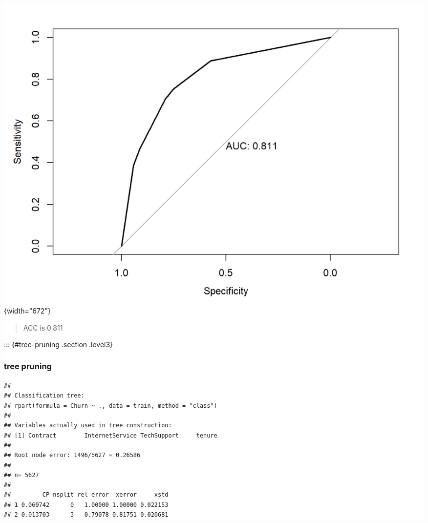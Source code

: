 ![](vertopal_13072b7bdc7249c89d6eab327256fbc8/794d54212c7aa8cccf7a3d8f20f7a651b7a8b766.png){width="672"}

> ACC is 0.811

::: {#tree-pruning .section .level3}
### tree pruning

    ## 
    ## Classification tree:
    ## rpart(formula = Churn ~ ., data = train, method = "class")
    ## 
    ## Variables actually used in tree construction:
    ## [1] Contract        InternetService TechSupport     tenure         
    ## 
    ## Root node error: 1496/5627 = 0.26586
    ## 
    ## n= 5627 
    ## 
    ##         CP nsplit rel error  xerror     xstd
    ## 1 0.069742      0   1.00000 1.00000 0.022153
    ## 2 0.013703      3   0.79078 0.81751 0.020681